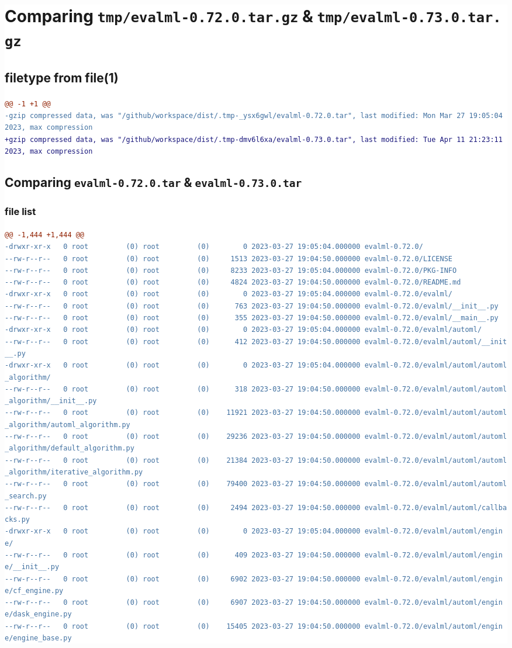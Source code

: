 # Comparing `tmp/evalml-0.72.0.tar.gz` & `tmp/evalml-0.73.0.tar.gz`

## filetype from file(1)

```diff
@@ -1 +1 @@
-gzip compressed data, was "/github/workspace/dist/.tmp-_ysx6gwl/evalml-0.72.0.tar", last modified: Mon Mar 27 19:05:04 2023, max compression
+gzip compressed data, was "/github/workspace/dist/.tmp-dmv6l6xa/evalml-0.73.0.tar", last modified: Tue Apr 11 21:23:11 2023, max compression
```

## Comparing `evalml-0.72.0.tar` & `evalml-0.73.0.tar`

### file list

```diff
@@ -1,444 +1,444 @@
-drwxr-xr-x   0 root         (0) root         (0)        0 2023-03-27 19:05:04.000000 evalml-0.72.0/
--rw-r--r--   0 root         (0) root         (0)     1513 2023-03-27 19:04:50.000000 evalml-0.72.0/LICENSE
--rw-r--r--   0 root         (0) root         (0)     8233 2023-03-27 19:05:04.000000 evalml-0.72.0/PKG-INFO
--rw-r--r--   0 root         (0) root         (0)     4824 2023-03-27 19:04:50.000000 evalml-0.72.0/README.md
-drwxr-xr-x   0 root         (0) root         (0)        0 2023-03-27 19:05:04.000000 evalml-0.72.0/evalml/
--rw-r--r--   0 root         (0) root         (0)      763 2023-03-27 19:04:50.000000 evalml-0.72.0/evalml/__init__.py
--rw-r--r--   0 root         (0) root         (0)      355 2023-03-27 19:04:50.000000 evalml-0.72.0/evalml/__main__.py
-drwxr-xr-x   0 root         (0) root         (0)        0 2023-03-27 19:05:04.000000 evalml-0.72.0/evalml/automl/
--rw-r--r--   0 root         (0) root         (0)      412 2023-03-27 19:04:50.000000 evalml-0.72.0/evalml/automl/__init__.py
-drwxr-xr-x   0 root         (0) root         (0)        0 2023-03-27 19:05:04.000000 evalml-0.72.0/evalml/automl/automl_algorithm/
--rw-r--r--   0 root         (0) root         (0)      318 2023-03-27 19:04:50.000000 evalml-0.72.0/evalml/automl/automl_algorithm/__init__.py
--rw-r--r--   0 root         (0) root         (0)    11921 2023-03-27 19:04:50.000000 evalml-0.72.0/evalml/automl/automl_algorithm/automl_algorithm.py
--rw-r--r--   0 root         (0) root         (0)    29236 2023-03-27 19:04:50.000000 evalml-0.72.0/evalml/automl/automl_algorithm/default_algorithm.py
--rw-r--r--   0 root         (0) root         (0)    21384 2023-03-27 19:04:50.000000 evalml-0.72.0/evalml/automl/automl_algorithm/iterative_algorithm.py
--rw-r--r--   0 root         (0) root         (0)    79400 2023-03-27 19:04:50.000000 evalml-0.72.0/evalml/automl/automl_search.py
--rw-r--r--   0 root         (0) root         (0)     2494 2023-03-27 19:04:50.000000 evalml-0.72.0/evalml/automl/callbacks.py
-drwxr-xr-x   0 root         (0) root         (0)        0 2023-03-27 19:05:04.000000 evalml-0.72.0/evalml/automl/engine/
--rw-r--r--   0 root         (0) root         (0)      409 2023-03-27 19:04:50.000000 evalml-0.72.0/evalml/automl/engine/__init__.py
--rw-r--r--   0 root         (0) root         (0)     6902 2023-03-27 19:04:50.000000 evalml-0.72.0/evalml/automl/engine/cf_engine.py
--rw-r--r--   0 root         (0) root         (0)     6907 2023-03-27 19:04:50.000000 evalml-0.72.0/evalml/automl/engine/dask_engine.py
--rw-r--r--   0 root         (0) root         (0)    15405 2023-03-27 19:04:50.000000 evalml-0.72.0/evalml/automl/engine/engine_base.py
```